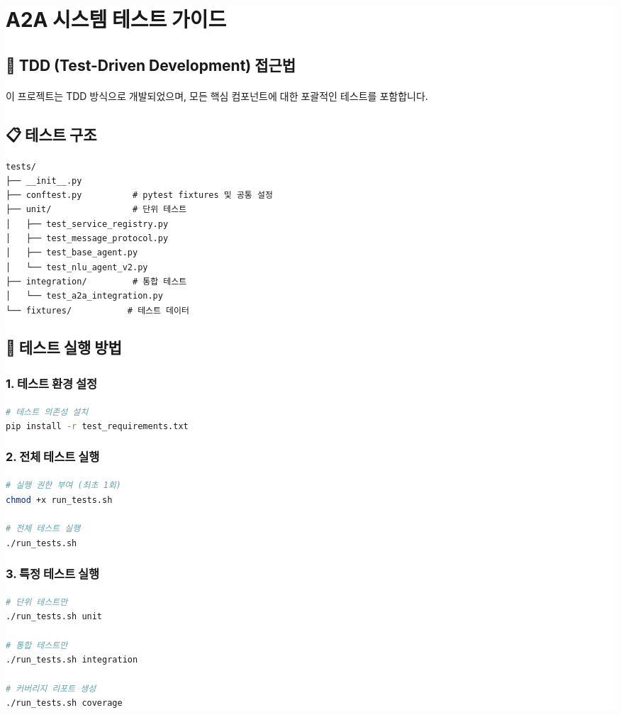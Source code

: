 # A2A 시스템 테스트 가이드

## 🧪 TDD (Test-Driven Development) 접근법

이 프로젝트는 TDD 방식으로 개발되었으며, 모든 핵심 컴포넌트에 대한 포괄적인 테스트를 포함합니다.

## 📋 테스트 구조

```
tests/
├── __init__.py
├── conftest.py          # pytest fixtures 및 공통 설정
├── unit/                # 단위 테스트
│   ├── test_service_registry.py
│   ├── test_message_protocol.py
│   ├── test_base_agent.py
│   └── test_nlu_agent_v2.py
├── integration/         # 통합 테스트
│   └── test_a2a_integration.py
└── fixtures/           # 테스트 데이터
```

## 🚀 테스트 실행 방법

### 1. 테스트 환경 설정
```bash
# 테스트 의존성 설치
pip install -r test_requirements.txt
```

### 2. 전체 테스트 실행
```bash
# 실행 권한 부여 (최초 1회)
chmod +x run_tests.sh

# 전체 테스트 실행
./run_tests.sh
```

### 3. 특정 테스트 실행
```bash
# 단위 테스트만
./run_tests.sh unit

# 통합 테스트만
./run_tests.sh integration

# 커버리지 리포트 생성
./run_tests.sh coverage
```
